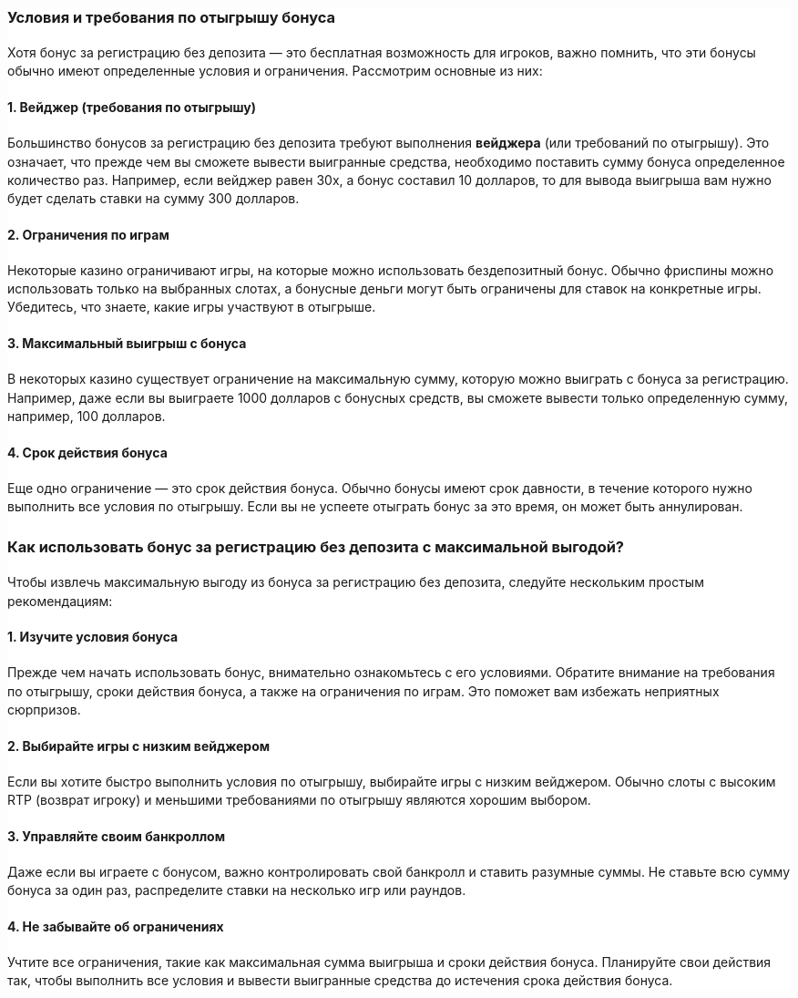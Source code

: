 ### Условия и требования по отыгрышу бонуса

Хотя бонус за регистрацию без депозита — это бесплатная возможность для игроков, важно помнить, что эти бонусы обычно имеют определенные условия и ограничения. Рассмотрим основные из них:

#### 1. **Вейджер (требования по отыгрышу)**

Большинство бонусов за регистрацию без депозита требуют выполнения **вейджера** (или требований по отыгрышу). Это означает, что прежде чем вы сможете вывести выигранные средства, необходимо поставить сумму бонуса определенное количество раз. Например, если вейджер равен 30x, а бонус составил 10 долларов, то для вывода выигрыша вам нужно будет сделать ставки на сумму 300 долларов.

#### 2. **Ограничения по играм**

Некоторые казино ограничивают игры, на которые можно использовать бездепозитный бонус. Обычно фриспины можно использовать только на выбранных слотах, а бонусные деньги могут быть ограничены для ставок на конкретные игры. Убедитесь, что знаете, какие игры участвуют в отыгрыше.

#### 3. **Максимальный выигрыш с бонуса**

В некоторых казино существует ограничение на максимальную сумму, которую можно выиграть с бонуса за регистрацию. Например, даже если вы выиграете 1000 долларов с бонусных средств, вы сможете вывести только определенную сумму, например, 100 долларов.

#### 4. **Срок действия бонуса**

Еще одно ограничение — это срок действия бонуса. Обычно бонусы имеют срок давности, в течение которого нужно выполнить все условия по отыгрышу. Если вы не успеете отыграть бонус за это время, он может быть аннулирован.

### Как использовать бонус за регистрацию без депозита с максимальной выгодой?

Чтобы извлечь максимальную выгоду из бонуса за регистрацию без депозита, следуйте нескольким простым рекомендациям:

#### 1. **Изучите условия бонуса**

Прежде чем начать использовать бонус, внимательно ознакомьтесь с его условиями. Обратите внимание на требования по отыгрышу, сроки действия бонуса, а также на ограничения по играм. Это поможет вам избежать неприятных сюрпризов.

#### 2. **Выбирайте игры с низким вейджером**

Если вы хотите быстро выполнить условия по отыгрышу, выбирайте игры с низким вейджером. Обычно слоты с высоким RTP (возврат игроку) и меньшими требованиями по отыгрышу являются хорошим выбором.

#### 3. **Управляйте своим банкроллом**

Даже если вы играете с бонусом, важно контролировать свой банкролл и ставить разумные суммы. Не ставьте всю сумму бонуса за один раз, распределите ставки на несколько игр или раундов.

#### 4. **Не забывайте об ограничениях**

Учтите все ограничения, такие как максимальная сумма выигрыша и сроки действия бонуса. Планируйте свои действия так, чтобы выполнить все условия и вывести выигранные средства до истечения срока действия бонуса.
